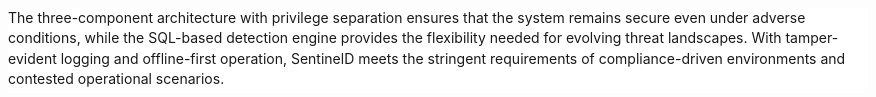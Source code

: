 The three-component architecture with privilege separation ensures that the system remains secure
even under adverse conditions, while the SQL-based detection engine provides the flexibility needed
for evolving threat landscapes. With tamper-evident logging and offline-first operation, SentinelD
meets the stringent requirements of compliance-driven environments and contested operational
scenarios.
